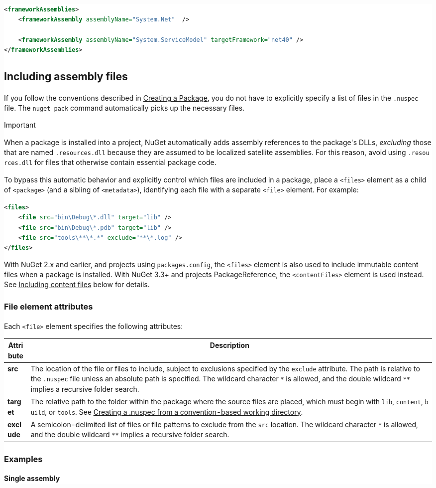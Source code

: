 ```xml
<frameworkAssemblies>
    <frameworkAssembly assemblyName="System.Net"  />

    <frameworkAssembly assemblyName="System.ServiceModel" targetFramework="net40" />
</frameworkAssemblies>
```

<a name="specifying-files-to-include-in-the-package"></a>

## Including assembly files

If you follow the conventions described in [Creating a Package](../create-packages/creating-a-package.md), you do not have to explicitly specify a list of files in the `.nuspec` file. The `nuget pack` command automatically picks up the necessary files.

> [!Important]
> When a package is installed into a project, NuGet automatically adds assembly references to the package's DLLs, *excluding* those that are named `.resources.dll` because they are assumed to be localized satellite assemblies. For this reason, avoid using `.resources.dll` for files that otherwise contain essential package code.

To bypass this automatic behavior and explicitly control which files are included in a package, place a `<files>` element as a child of `<package>` (and a sibling of `<metadata>`), identifying each file with a separate `<file>` element. For example:

```xml
<files>
    <file src="bin\Debug\*.dll" target="lib" />
    <file src="bin\Debug\*.pdb" target="lib" />
    <file src="tools\**\*.*" exclude="**\*.log" />
</files>
```

With NuGet 2.x and earlier, and projects using `packages.config`, the `<files>` element is also used to include immutable content files when a package is installed. With NuGet 3.3+ and projects PackageReference, the `<contentFiles>` element is used instead. See [Including content files](#including-content-files) below for details.

### File element attributes

Each `<file>` element specifies the following attributes:

| Attribute | Description |
| --- | --- |
| **src** | The location of the file or files to include, subject to exclusions specified by the `exclude` attribute. The path is relative to the `.nuspec` file unless an absolute path is specified. The wildcard character `*` is allowed, and the double wildcard `**` implies a recursive folder search. |
| **target** | The relative path to the folder within the package where the source files are placed, which must begin with `lib`, `content`, `build`, or `tools`. See [Creating a .nuspec from a convention-based working directory](../create-packages/creating-a-package.md#from-a-convention-based-working-directory). |
| **exclude** | A semicolon-delimited list of files or file patterns to exclude from the `src` location. The wildcard character `*` is allowed, and the double wildcard `**` implies a recursive folder search. |

### Examples

**Single assembly**
